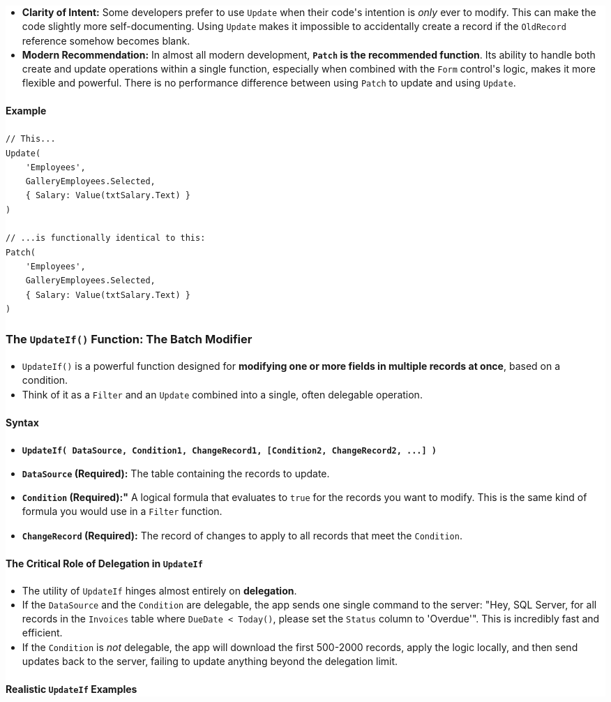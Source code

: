 *   **Clarity of Intent:** Some developers prefer to use `Update` when their code's intention is *only* ever to modify. This can make the code slightly more self-documenting. Using `Update` makes it impossible to accidentally create a record if the `OldRecord` reference somehow becomes blank.
*   **Modern Recommendation:** In almost all modern development, **`Patch` is the recommended function**. Its ability to handle both create and update operations within a single function, especially when combined with the `Form` control's logic, makes it more flexible and powerful. There is no performance difference between using `Patch` to update and using `Update`.

#### Example

```powerapps
// This...
Update(
    'Employees',
    GalleryEmployees.Selected,
    { Salary: Value(txtSalary.Text) }
)

// ...is functionally identical to this:
Patch(
    'Employees',
    GalleryEmployees.Selected,
    { Salary: Value(txtSalary.Text) }
)
```

### The `UpdateIf()` Function: The Batch Modifier

*   `UpdateIf()` is a powerful function designed for **modifying one or more fields in multiple records at once**, based on a condition.
*   Think of it as a `Filter` and an `Update` combined into a single, often delegable operation.

#### Syntax

*   **`UpdateIf( DataSource, Condition1, ChangeRecord1, [Condition2, ChangeRecord2, ...] )`**

*   **`DataSource` (Required):** The table containing the records to update.
*   **`Condition` (Required):"** A logical formula that evaluates to `true` for the records you want to modify. This is the same kind of formula you would use in a `Filter` function.
*   **`ChangeRecord` (Required):** The record of changes to apply to all records that meet the `Condition`.

#### The Critical Role of Delegation in `UpdateIf`

*   The utility of `UpdateIf` hinges almost entirely on **delegation**.
*   If the `DataSource` and the `Condition` are delegable, the app sends one single command to the server: "Hey, SQL Server, for all records in the `Invoices` table where `DueDate < Today()`, please set the `Status` column to 'Overdue'". This is incredibly fast and efficient.
*   If the `Condition` is *not* delegable, the app will download the first 500-2000 records, apply the logic locally, and then send updates back to the server, failing to update anything beyond the delegation limit.

#### Realistic `UpdateIf` Examples
